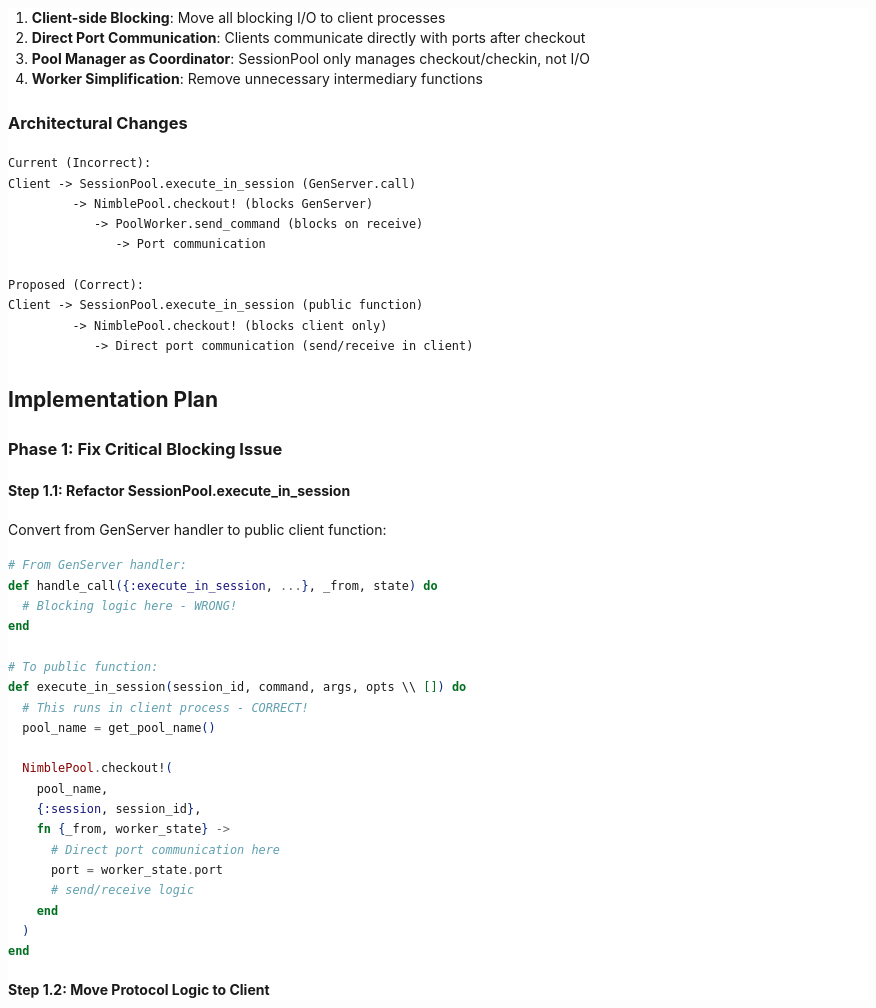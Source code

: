 1. **Client-side Blocking**: Move all blocking I/O to client processes
2. **Direct Port Communication**: Clients communicate directly with ports after checkout
3. **Pool Manager as Coordinator**: SessionPool only manages checkout/checkin, not I/O
4. **Worker Simplification**: Remove unnecessary intermediary functions

### Architectural Changes

```
Current (Incorrect):
Client -> SessionPool.execute_in_session (GenServer.call)
         -> NimblePool.checkout! (blocks GenServer)
            -> PoolWorker.send_command (blocks on receive)
               -> Port communication

Proposed (Correct):
Client -> SessionPool.execute_in_session (public function)
         -> NimblePool.checkout! (blocks client only)
            -> Direct port communication (send/receive in client)
```

## Implementation Plan

### Phase 1: Fix Critical Blocking Issue

#### Step 1.1: Refactor SessionPool.execute_in_session

Convert from GenServer handler to public client function:

```elixir
# From GenServer handler:
def handle_call({:execute_in_session, ...}, _from, state) do
  # Blocking logic here - WRONG!
end

# To public function:
def execute_in_session(session_id, command, args, opts \\ []) do
  # This runs in client process - CORRECT!
  pool_name = get_pool_name()
  
  NimblePool.checkout!(
    pool_name,
    {:session, session_id},
    fn {_from, worker_state} ->
      # Direct port communication here
      port = worker_state.port
      # send/receive logic
    end
  )
end
```

#### Step 1.2: Move Protocol Logic to Client
